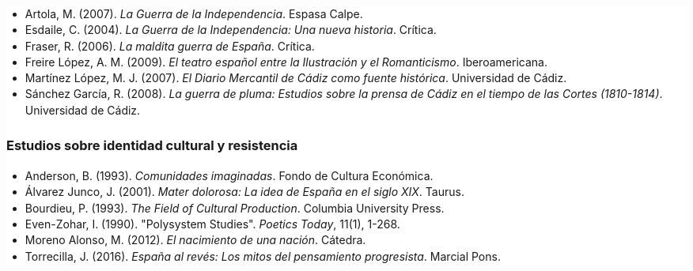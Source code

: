 - Artola, M. (2007). *La Guerra de la Independencia*. Espasa Calpe.
- Esdaile, C. (2004). *La Guerra de la Independencia: Una nueva historia*. Crítica.
- Fraser, R. (2006). *La maldita guerra de España*. Crítica.
- Freire López, A. M. (2009). *El teatro español entre la Ilustración y el Romanticismo*. Iberoamericana.
- Martínez López, M. J. (2007). *El Diario Mercantil de Cádiz como fuente histórica*. Universidad de Cádiz.
- Sánchez García, R. (2008). *La guerra de pluma: Estudios sobre la prensa de Cádiz en el tiempo de las Cortes (1810-1814)*. Universidad de Cádiz.

### Estudios sobre identidad cultural y resistencia

- Anderson, B. (1993). *Comunidades imaginadas*. Fondo de Cultura Económica.
- Álvarez Junco, J. (2001). *Mater dolorosa: La idea de España en el siglo XIX*. Taurus.
- Bourdieu, P. (1993). *The Field of Cultural Production*. Columbia University Press.
- Even-Zohar, I. (1990). "Polysystem Studies". *Poetics Today*, 11(1), 1-268.
- Moreno Alonso, M. (2012). *El nacimiento de una nación*. Cátedra.
- Torrecilla, J. (2016). *España al revés: Los mitos del pensamiento progresista*. Marcial Pons.